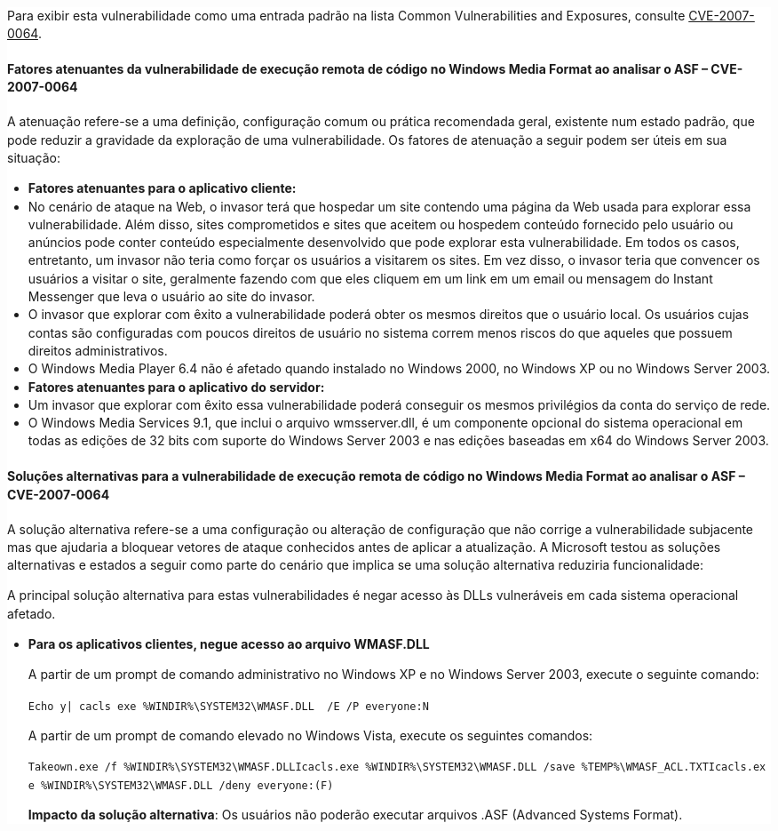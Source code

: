 Para exibir esta vulnerabilidade como uma entrada padrão na lista Common Vulnerabilities and Exposures, consulte [CVE-2007-0064](http://www.cve.mitre.org/cgi-bin/cvename.cgi?name=cve-2007-0064).
  
#### Fatores atenuantes da vulnerabilidade de execução remota de código no Windows Media Format ao analisar o ASF – CVE-2007-0064
  
A atenuação refere-se a uma definição, configuração comum ou prática recomendada geral, existente num estado padrão, que pode reduzir a gravidade da exploração de uma vulnerabilidade. Os fatores de atenuação a seguir podem ser úteis em sua situação:
  
-   **Fatores atenuantes para o aplicativo cliente:**  
-   No cenário de ataque na Web, o invasor terá que hospedar um site contendo uma página da Web usada para explorar essa vulnerabilidade. Além disso, sites comprometidos e sites que aceitem ou hospedem conteúdo fornecido pelo usuário ou anúncios pode conter conteúdo especialmente desenvolvido que pode explorar esta vulnerabilidade. Em todos os casos, entretanto, um invasor não teria como forçar os usuários a visitarem os sites. Em vez disso, o invasor teria que convencer os usuários a visitar o site, geralmente fazendo com que eles cliquem em um link em um email ou mensagem do Instant Messenger que leva o usuário ao site do invasor.  
-   O invasor que explorar com êxito a vulnerabilidade poderá obter os mesmos direitos que o usuário local. Os usuários cujas contas são configuradas com poucos direitos de usuário no sistema correm menos riscos do que aqueles que possuem direitos administrativos.  
-   O Windows Media Player 6.4 não é afetado quando instalado no Windows 2000, no Windows XP ou no Windows Server 2003.  
-   **Fatores atenuantes para o aplicativo do servidor:**  
-   Um invasor que explorar com êxito essa vulnerabilidade poderá conseguir os mesmos privilégios da conta do serviço de rede.  
-   O Windows Media Services 9.1, que inclui o arquivo wmsserver.dll, é um componente opcional do sistema operacional em todas as edições de 32 bits com suporte do Windows Server 2003 e nas edições baseadas em x64 do Windows Server 2003.
  
#### Soluções alternativas para a vulnerabilidade de execução remota de código no Windows Media Format ao analisar o ASF – CVE-2007-0064
  
A solução alternativa refere-se a uma configuração ou alteração de configuração que não corrige a vulnerabilidade subjacente mas que ajudaria a bloquear vetores de ataque conhecidos antes de aplicar a atualização. A Microsoft testou as soluções alternativas e estados a seguir como parte do cenário que implica se uma solução alternativa reduziria funcionalidade:
  
A principal solução alternativa para estas vulnerabilidades é negar acesso às DLLs vulneráveis em cada sistema operacional afetado.
  
-   **Para os aplicativos clientes, negue acesso ao arquivo WMASF.DLL**
  
    A partir de um prompt de comando administrativo no Windows XP e no Windows Server 2003, execute o seguinte comando:
  
    `Echo y| cacls exe %WINDIR%\SYSTEM32\WMASF.DLL  /E /P everyone:N`
  
    A partir de um prompt de comando elevado no Windows Vista, execute os seguintes comandos:
  
    `Takeown.exe /f %WINDIR%\SYSTEM32\WMASF.DLLIcacls.exe %WINDIR%\SYSTEM32\WMASF.DLL /save %TEMP%\WMASF_ACL.TXTIcacls.exe %WINDIR%\SYSTEM32\WMASF.DLL /deny everyone:(F)`
  
    **Impacto da solução alternativa**: Os usuários não poderão executar arquivos .ASF (Advanced Systems Format).
  
